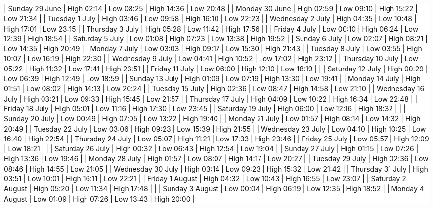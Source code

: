 | Sunday 29 June | High 02:14 | Low 08:25 | High 14:36 | Low 20:48 | 
| Monday 30 June | High 02:59 | Low 09:10 | High 15:22 | Low 21:34 | 
| Tuesday 1 July | High 03:46 | Low 09:58 | High 16:10 | Low 22:23 | 
| Wednesday 2 July | High 04:35 | Low 10:48 | High 17:01 | Low 23:15 | 
| Thursday 3 July | High 05:28 | Low 11:42 | High 17:56 |  | 
| Friday 4 July | Low 00:10 | High 06:24 | Low 12:39 | High 18:54 | 
| Saturday 5 July | Low 01:08 | High 07:23 | Low 13:38 | High 19:52 | 
| Sunday 6 July | Low 02:07 | High 08:21 | Low 14:35 | High 20:49 | 
| Monday 7 July | Low 03:03 | High 09:17 | Low 15:30 | High 21:43 | 
| Tuesday 8 July | Low 03:55 | High 10:07 | Low 16:19 | High 22:30 | 
| Wednesday 9 July | Low 04:41 | High 10:52 | Low 17:02 | High 23:12 | 
| Thursday 10 July | Low 05:22 | High 11:32 | Low 17:41 | High 23:51 | 
| Friday 11 July | Low 06:00 | High 12:10 | Low 18:19 |  | 
| Saturday 12 July | High 00:29 | Low 06:39 | High 12:49 | Low 18:59 | 
| Sunday 13 July | High 01:09 | Low 07:19 | High 13:30 | Low 19:41 | 
| Monday 14 July | High 01:51 | Low 08:02 | High 14:13 | Low 20:24 | 
| Tuesday 15 July | High 02:36 | Low 08:47 | High 14:58 | Low 21:10 | 
| Wednesday 16 July | High 03:21 | Low 09:33 | High 15:45 | Low 21:57 | 
| Thursday 17 July | High 04:09 | Low 10:22 | High 16:34 | Low 22:48 | 
| Friday 18 July | High 05:01 | Low 11:16 | High 17:30 | Low 23:45 | 
| Saturday 19 July | High 06:00 | Low 12:16 | High 18:32 |  | 
| Sunday 20 July | Low 00:49 | High 07:05 | Low 13:22 | High 19:40 | 
| Monday 21 July | Low 01:57 | High 08:14 | Low 14:32 | High 20:49 | 
| Tuesday 22 July | Low 03:06 | High 09:23 | Low 15:39 | High 21:55 | 
| Wednesday 23 July | Low 04:10 | High 10:25 | Low 16:40 | High 22:54 | 
| Thursday 24 July | Low 05:07 | High 11:21 | Low 17:33 | High 23:46 | 
| Friday 25 July | Low 05:57 | High 12:09 | Low 18:21 |  | 
| Saturday 26 July | High 00:32 | Low 06:43 | High 12:54 | Low 19:04 | 
| Sunday 27 July | High 01:15 | Low 07:26 | High 13:36 | Low 19:46 | 
| Monday 28 July | High 01:57 | Low 08:07 | High 14:17 | Low 20:27 | 
| Tuesday 29 July | High 02:36 | Low 08:46 | High 14:55 | Low 21:05 | 
| Wednesday 30 July | High 03:14 | Low 09:23 | High 15:32 | Low 21:42 | 
| Thursday 31 July | High 03:51 | Low 10:01 | High 16:11 | Low 22:21 | 
| Friday 1 August | High 04:32 | Low 10:43 | High 16:55 | Low 23:07 | 
| Saturday 2 August | High 05:20 | Low 11:34 | High 17:48 |  | 
| Sunday 3 August | Low 00:04 | High 06:19 | Low 12:35 | High 18:52 | 
| Monday 4 August | Low 01:09 | High 07:26 | Low 13:43 | High 20:00 | 